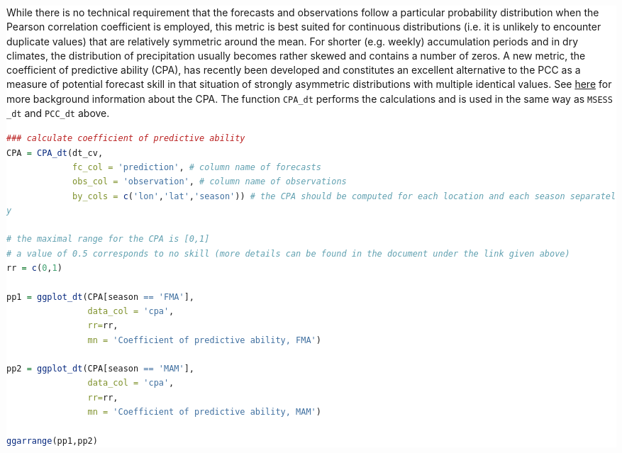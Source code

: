 
While there is no technical requirement that the forecasts and observations follow a particular probability distribution when the Pearson correlation coefficient is employed, this metric is best suited for continuous distributions (i.e. it is unlikely to encounter duplicate values) that are relatively symmetric around the mean. For shorter (e.g. weekly) accumulation periods and in dry climates, the distribution of precipitation usually becomes rather skewed and contains a number of zeros. A new metric, the coefficient of predictive ability (CPA), has recently been developed and constitutes an excellent alternative to the PCC as a measure of potential forecast skill in that situation of strongly asymmetric distributions with multiple identical values. See [here](MotivationCPA.pdf) for more background information about the CPA. The function `CPA_dt` performs the calculations and is used in the same way as `MSESS_dt` and `PCC_dt` above.


```r
### calculate coefficient of predictive ability
CPA = CPA_dt(dt_cv,
             fc_col = 'prediction', # column name of forecasts
             obs_col = 'observation', # column name of observations
             by_cols = c('lon','lat','season')) # the CPA should be computed for each location and each season separately

# the maximal range for the CPA is [0,1]
# a value of 0.5 corresponds to no skill (more details can be found in the document under the link given above) 
rr = c(0,1)

pp1 = ggplot_dt(CPA[season == 'FMA'], 
                data_col = 'cpa', 
                rr=rr,
                mn = 'Coefficient of predictive ability, FMA')

pp2 = ggplot_dt(CPA[season == 'MAM'], 
                data_col = 'cpa', 
                rr=rr,
                mn = 'Coefficient of predictive ability, MAM')

ggarrange(pp1,pp2)
```
